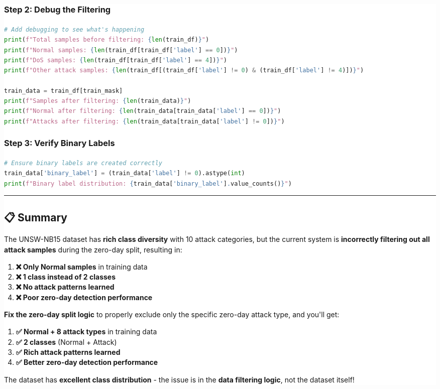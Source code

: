### **Step 2: Debug the Filtering**

```python
# Add debugging to see what's happening
print(f"Total samples before filtering: {len(train_df)}")
print(f"Normal samples: {len(train_df[train_df['label'] == 0])}")
print(f"DoS samples: {len(train_df[train_df['label'] == 4])}")
print(f"Other attack samples: {len(train_df[(train_df['label'] != 0) & (train_df['label'] != 4)])}")

train_data = train_df[train_mask]
print(f"Samples after filtering: {len(train_data)}")
print(f"Normal after filtering: {len(train_data[train_data['label'] == 0])}")
print(f"Attacks after filtering: {len(train_data[train_data['label'] != 0])}")
```

### **Step 3: Verify Binary Labels**

```python
# Ensure binary labels are created correctly
train_data['binary_label'] = (train_data['label'] != 0).astype(int)
print(f"Binary label distribution: {train_data['binary_label'].value_counts()}")
```

---

## 📋 **Summary**

The UNSW-NB15 dataset has **rich class diversity** with 10 attack categories, but the current system is **incorrectly filtering out all attack samples** during the zero-day split, resulting in:

1. **❌ Only Normal samples** in training data
2. **❌ 1 class instead of 2 classes**
3. **❌ No attack patterns learned**
4. **❌ Poor zero-day detection performance**

**Fix the zero-day split logic** to properly exclude only the specific zero-day attack type, and you'll get:

1. **✅ Normal + 8 attack types** in training data
2. **✅ 2 classes** (Normal + Attack)
3. **✅ Rich attack patterns learned**
4. **✅ Better zero-day detection performance**

The dataset has **excellent class distribution** - the issue is in the **data filtering logic**, not the dataset itself!
